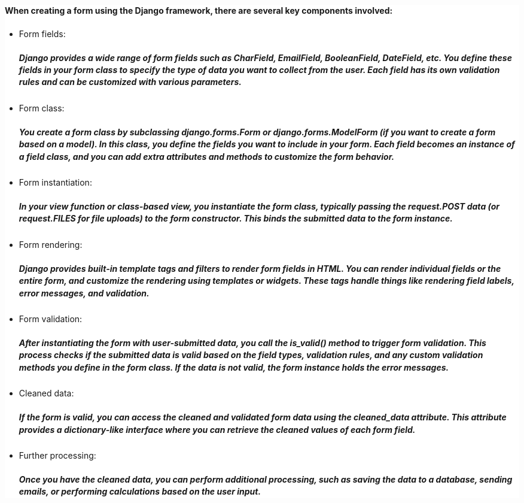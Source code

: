 #### When creating a form using the Django framework, there are several key components involved:

- Form fields: 
    ##### Django provides a wide range of form fields such as CharField, EmailField, BooleanField, DateField, etc. You define these fields in your form class to specify the type of data you want to collect from the user. Each field has its own validation rules and can be customized with various parameters.

- Form class: 
    ##### You create a form class by subclassing django.forms.Form or django.forms.ModelForm (if you want to create a form based on a model). In this class, you define the fields you want to include in your form. Each field becomes an instance of a field class, and you can add extra attributes and methods to customize the form behavior.

- Form instantiation: 
    ##### In your view function or class-based view, you instantiate the form class, typically passing the request.POST data (or request.FILES for file uploads) to the form constructor. This binds the submitted data to the form instance.

- Form rendering: 
    ##### Django provides built-in template tags and filters to render form fields in HTML. You can render individual fields or the entire form, and customize the rendering using templates or widgets. These tags handle things like rendering field labels, error messages, and validation.

- Form validation: 
    ##### After instantiating the form with user-submitted data, you call the is_valid() method to trigger form validation. This process checks if the submitted data is valid based on the field types, validation rules, and any custom validation methods you define in the form class. If the data is not valid, the form instance holds the error messages.

- Cleaned data: 
    ##### If the form is valid, you can access the cleaned and validated form data using the cleaned_data attribute. This attribute provides a dictionary-like interface where you can retrieve the cleaned values of each form field.

- Further processing: 
    ##### Once you have the cleaned data, you can perform additional processing, such as saving the data to a database, sending emails, or performing calculations based on the user input.
